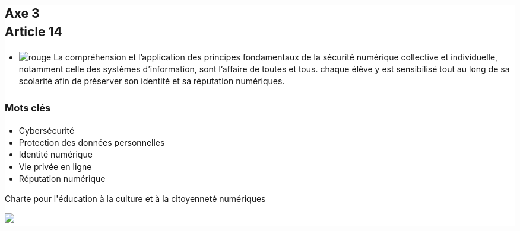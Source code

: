 ## Axe 3 <aside>Article 14</aside>
- ![rouge]()
La compréhension et l’application des principes fondamentaux de la sécurité numérique collective et individuelle, notamment celle des systèmes d’information, sont l’affaire de toutes et tous. chaque élève y est sensibilisé tout au long de sa scolarité afin de préserver son identité et sa réputation numériques.
### Mots clés
- Cybersécurité
- Protection des données personnelles
- Identité numérique
- Vie privée en ligne
- Réputation numérique


<aside>
Charte pour l'éducation à la culture et à la citoyenneté numériques

![](https://minio.apps.education.fr/codimd-prod/uploads/upload_f38c8e674ef68aa2f5c3c6cf1e44caf7.png)

</aside>
